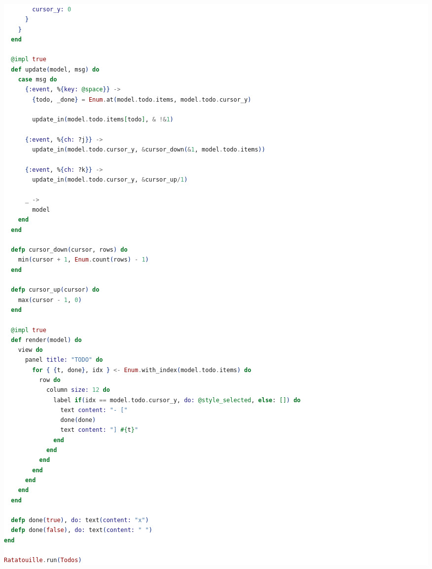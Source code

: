 ```elixir
        cursor_y: 0
      }
    }
  end

  @impl true
  def update(model, msg) do
    case msg do
      {:event, %{key: @space}} ->
        {todo, _done} = Enum.at(model.todo.items, model.todo.cursor_y)

        update_in(model.todo.items[todo], & !&1)

      {:event, %{ch: ?j}} ->
        update_in(model.todo.cursor_y, &cursor_down(&1, model.todo.items))

      {:event, %{ch: ?k}} ->
        update_in(model.todo.cursor_y, &cursor_up/1)

      _ ->
        model
    end
  end

  defp cursor_down(cursor, rows) do
    min(cursor + 1, Enum.count(rows) - 1)
  end

  defp cursor_up(cursor) do
    max(cursor - 1, 0)
  end

  @impl true
  def render(model) do
    view do
      panel title: "TODO" do
        for { {t, done}, idx } <- Enum.with_index(model.todo.items) do
          row do
            column size: 12 do
              label if(idx == model.todo.cursor_y, do: @style_selected, else: []) do
                text content: "- ["
                done(done)
                text content: "] #{t}"
              end
            end
          end
        end
      end
    end
  end

  defp done(true), do: text(content: "x")
  defp done(false), do: text(content: " ")
end

Ratatouille.run(Todos)
```
